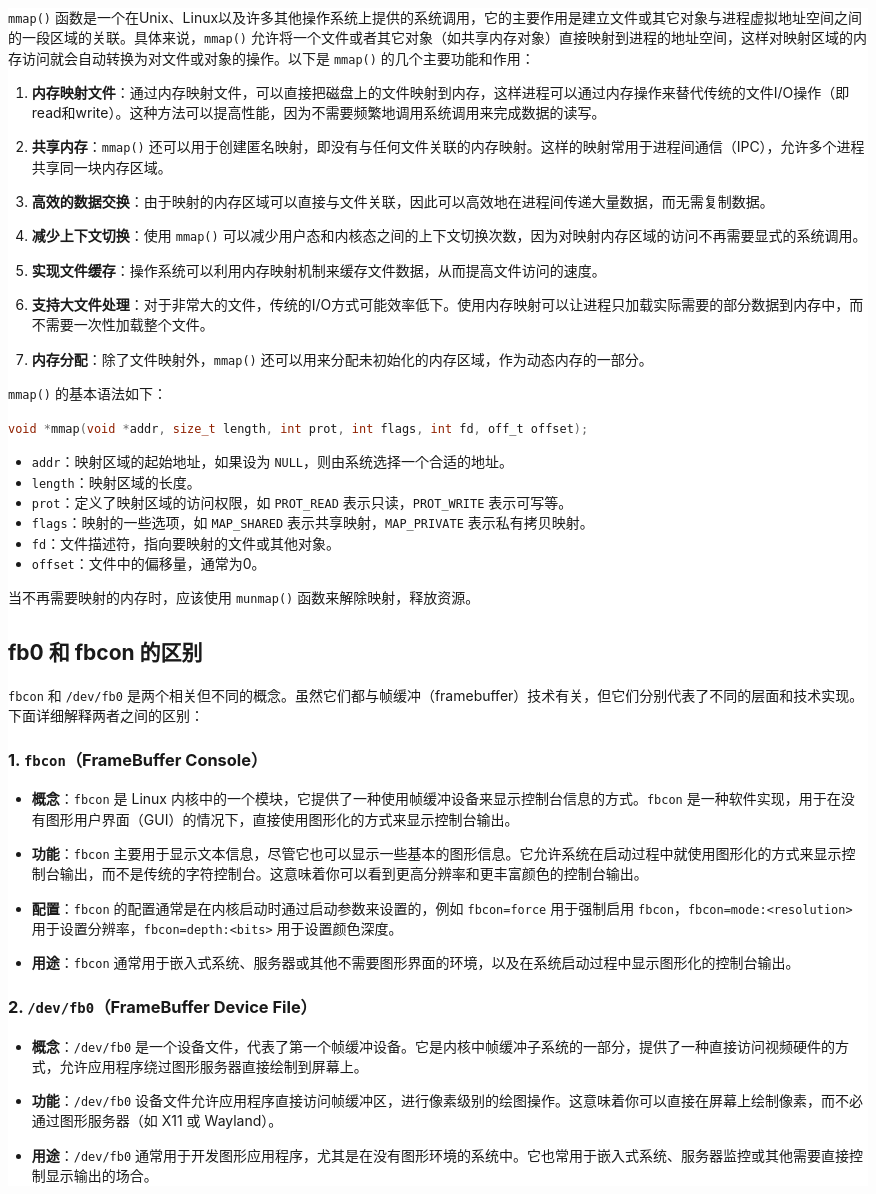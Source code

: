 `mmap()` 函数是一个在Unix、Linux以及许多其他操作系统上提供的系统调用，它的主要作用是建立文件或其它对象与进程虚拟地址空间之间的一段区域的关联。具体来说，`mmap()` 允许将一个文件或者其它对象（如共享内存对象）直接映射到进程的地址空间，这样对映射区域的内存访问就会自动转换为对文件或对象的操作。以下是 `mmap()` 的几个主要功能和作用：

1. **内存映射文件**：通过内存映射文件，可以直接把磁盘上的文件映射到内存，这样进程可以通过内存操作来替代传统的文件I/O操作（即read和write）。这种方法可以提高性能，因为不需要频繁地调用系统调用来完成数据的读写。

2. **共享内存**：`mmap()` 还可以用于创建匿名映射，即没有与任何文件关联的内存映射。这样的映射常用于进程间通信（IPC），允许多个进程共享同一块内存区域。

3. **高效的数据交换**：由于映射的内存区域可以直接与文件关联，因此可以高效地在进程间传递大量数据，而无需复制数据。

4. **减少上下文切换**：使用 `mmap()` 可以减少用户态和内核态之间的上下文切换次数，因为对映射内存区域的访问不再需要显式的系统调用。

5. **实现文件缓存**：操作系统可以利用内存映射机制来缓存文件数据，从而提高文件访问的速度。

6. **支持大文件处理**：对于非常大的文件，传统的I/O方式可能效率低下。使用内存映射可以让进程只加载实际需要的部分数据到内存中，而不需要一次性加载整个文件。

7. **内存分配**：除了文件映射外，`mmap()` 还可以用来分配未初始化的内存区域，作为动态内存的一部分。

`mmap()` 的基本语法如下：

```c
void *mmap(void *addr, size_t length, int prot, int flags, int fd, off_t offset);
```

- `addr`：映射区域的起始地址，如果设为 `NULL`，则由系统选择一个合适的地址。
- `length`：映射区域的长度。
- `prot`：定义了映射区域的访问权限，如 `PROT_READ` 表示只读，`PROT_WRITE` 表示可写等。
- `flags`：映射的一些选项，如 `MAP_SHARED` 表示共享映射，`MAP_PRIVATE` 表示私有拷贝映射。
- `fd`：文件描述符，指向要映射的文件或其他对象。
- `offset`：文件中的偏移量，通常为0。

当不再需要映射的内存时，应该使用 `munmap()` 函数来解除映射，释放资源。



## fb0 和 fbcon 的区别

`fbcon` 和 `/dev/fb0` 是两个相关但不同的概念。虽然它们都与帧缓冲（framebuffer）技术有关，但它们分别代表了不同的层面和技术实现。下面详细解释两者之间的区别：

### 1. `fbcon`（FrameBuffer Console）

- **概念**：`fbcon` 是 Linux 内核中的一个模块，它提供了一种使用帧缓冲设备来显示控制台信息的方式。`fbcon` 是一种软件实现，用于在没有图形用户界面（GUI）的情况下，直接使用图形化的方式来显示控制台输出。
  
- **功能**：`fbcon` 主要用于显示文本信息，尽管它也可以显示一些基本的图形信息。它允许系统在启动过程中就使用图形化的方式来显示控制台输出，而不是传统的字符控制台。这意味着你可以看到更高分辨率和更丰富颜色的控制台输出。
  
- **配置**：`fbcon` 的配置通常是在内核启动时通过启动参数来设置的，例如 `fbcon=force` 用于强制启用 `fbcon`，`fbcon=mode:<resolution>` 用于设置分辨率，`fbcon=depth:<bits>` 用于设置颜色深度。

- **用途**：`fbcon` 通常用于嵌入式系统、服务器或其他不需要图形界面的环境，以及在系统启动过程中显示图形化的控制台输出。

### 2. `/dev/fb0`（FrameBuffer Device File）

- **概念**：`/dev/fb0` 是一个设备文件，代表了第一个帧缓冲设备。它是内核中帧缓冲子系统的一部分，提供了一种直接访问视频硬件的方式，允许应用程序绕过图形服务器直接绘制到屏幕上。
  
- **功能**：`/dev/fb0` 设备文件允许应用程序直接访问帧缓冲区，进行像素级别的绘图操作。这意味着你可以直接在屏幕上绘制像素，而不必通过图形服务器（如 X11 或 Wayland）。
  
- **用途**：`/dev/fb0` 通常用于开发图形应用程序，尤其是在没有图形环境的系统中。它也常用于嵌入式系统、服务器监控或其他需要直接控制显示输出的场合。

